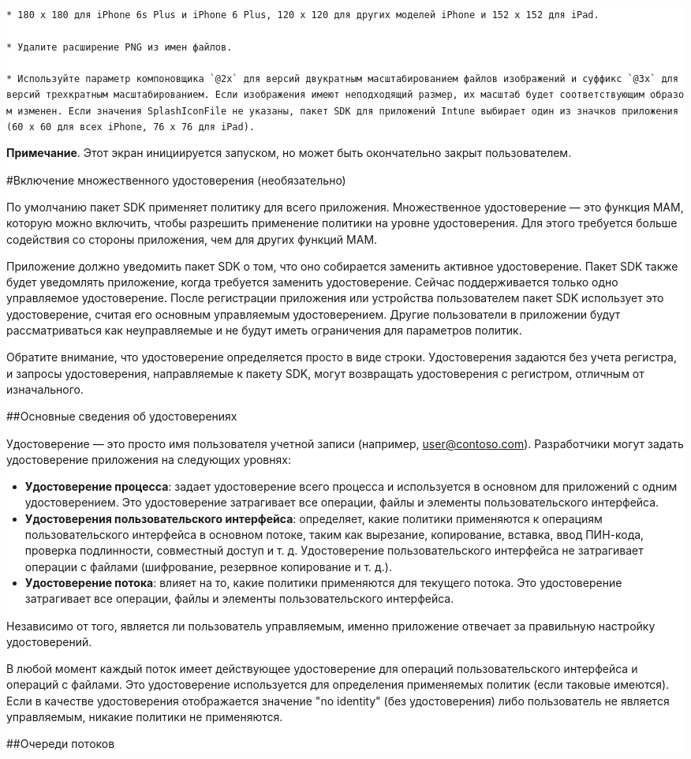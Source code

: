     * 180 x 180 для iPhone 6s Plus и iPhone 6 Plus, 120 x 120 для других моделей iPhone и 152 x 152 для iPad. 
    
    * Удалите расширение PNG из имен файлов. 
    
    * Используйте параметр компоновщика `@2x` для версий двукратным масштабированием файлов изображений и суффикс `@3x` для версий трехкратным масштабированием. Если изображения имеют неподходящий размер, их масштаб будет соответствующим образом изменен. Если значения SplashIconFile не указаны, пакет SDK для приложений Intune выбирает один из значков приложения (60 x 60 для всех iPhone, 76 x 76 для iPad).

**Примечание**. Этот экран инициируется запуском, но может быть окончательно закрыт пользователем.



#Включение множественного удостоверения (необязательно)

По умолчанию пакет SDK применяет политику для всего приложения. Множественное удостоверение — это функция MAM, которую можно включить, чтобы разрешить применение политики на уровне удостоверения.  Для этого требуется больше содействия со стороны приложения, чем для других функций MAM. 

Приложение должно уведомить пакет SDK о том, что оно собирается заменить активное удостоверение. Пакет SDK также будет уведомлять приложение, когда требуется заменить удостоверение. Сейчас поддерживается только одно управляемое удостоверение. После регистрации приложения или устройства пользователем пакет SDK использует это удостоверение, считая его основным управляемым удостоверением. Другие пользователи в приложении будут рассматриваться как неуправляемые и не будут иметь ограничения для параметров политик. 

Обратите внимание, что удостоверение определяется просто в виде строки. Удостоверения задаются без учета регистра, и запросы удостоверения, направляемые к пакету SDK, могут возвращать удостоверения с регистром, отличным от изначального.


##Основные сведения об удостоверениях 
  
Удостоверение — это просто имя пользователя учетной записи (например, user@contoso.com). Разработчики могут задать удостоверение приложения на следующих уровнях: 

* **Удостоверение процесса**: задает удостоверение всего процесса и используется в основном для приложений с одним удостоверением. Это удостоверение затрагивает все операции, файлы и элементы пользовательского интерфейса.
* **Удостоверения пользовательского интерфейса**: определяет, какие политики применяются к операциям пользовательского интерфейса в основном потоке, таким как вырезание, копирование, вставка, ввод ПИН-кода, проверка подлинности, совместный доступ и т. д. Удостоверение пользовательского интерфейса не затрагивает операции с файлами (шифрование, резервное копирование и т. д.).
* **Удостоверение потока**: влияет на то, какие политики применяются для текущего потока. Это удостоверение затрагивает все операции, файлы и элементы пользовательского интерфейса.

Независимо от того, является ли пользователь управляемым, именно приложение отвечает за правильную настройку удостоверений.

В любой момент каждый поток имеет действующее удостоверение для операций пользовательского интерфейса и операций с файлами. Это удостоверение используется для определения применяемых политик (если таковые имеются). Если в качестве удостоверения отображается значение "no identity" (без удостоверения) либо пользователь не является управляемым, никакие политики не применяются. 
 
 

##Очереди потоков
 